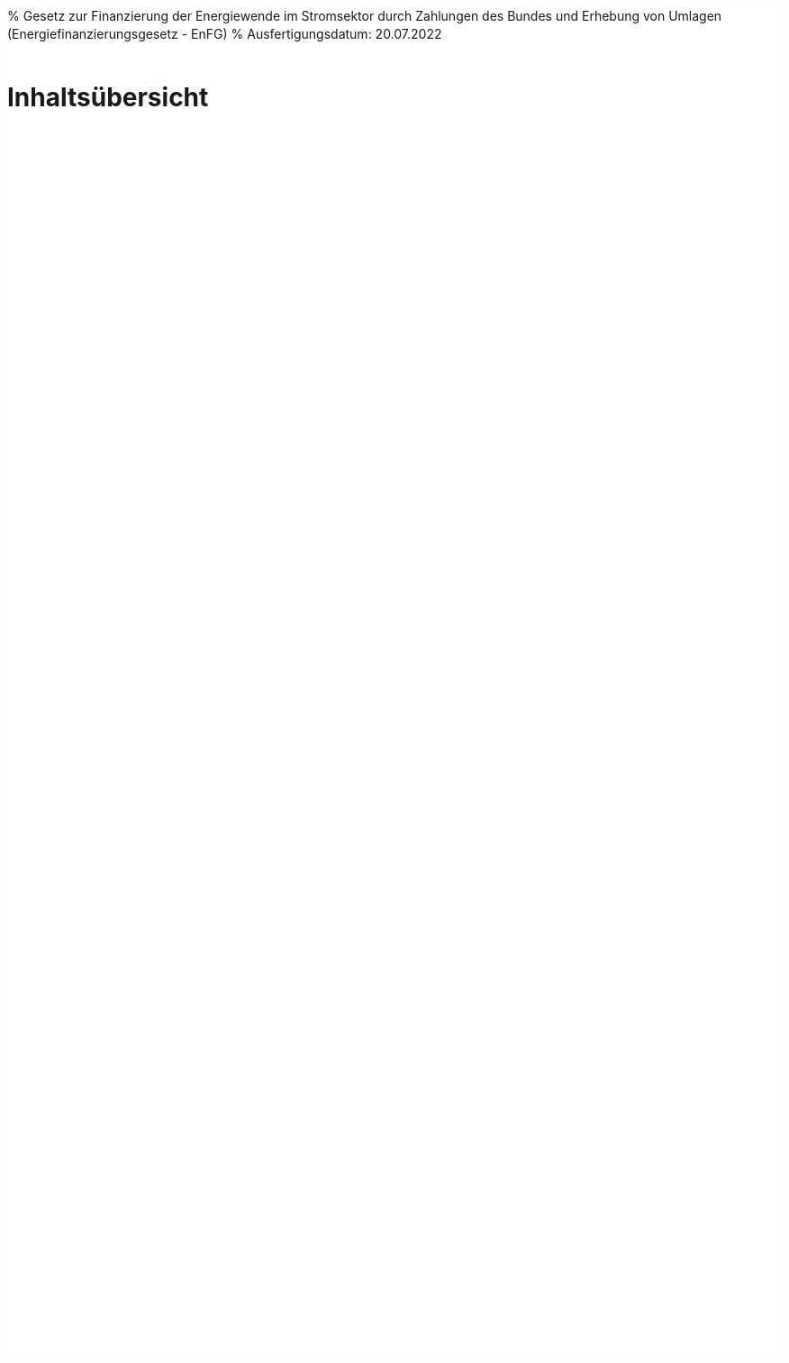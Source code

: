 % Gesetz zur Finanzierung der Energiewende im Stromsektor durch Zahlungen des Bundes und Erhebung von Umlagen  (Energiefinanzierungsgesetz - EnFG)
% Ausfertigungsdatum: 20.07.2022
 
# Inhaltsübersicht

 

 

 

 

 

 

 

 

 

 

 

 

 

 

 

 

 

 

 

 

 

 

 

 

 

 

 

 

 

 

 

 

 

 

 

 

 

 

 

 
